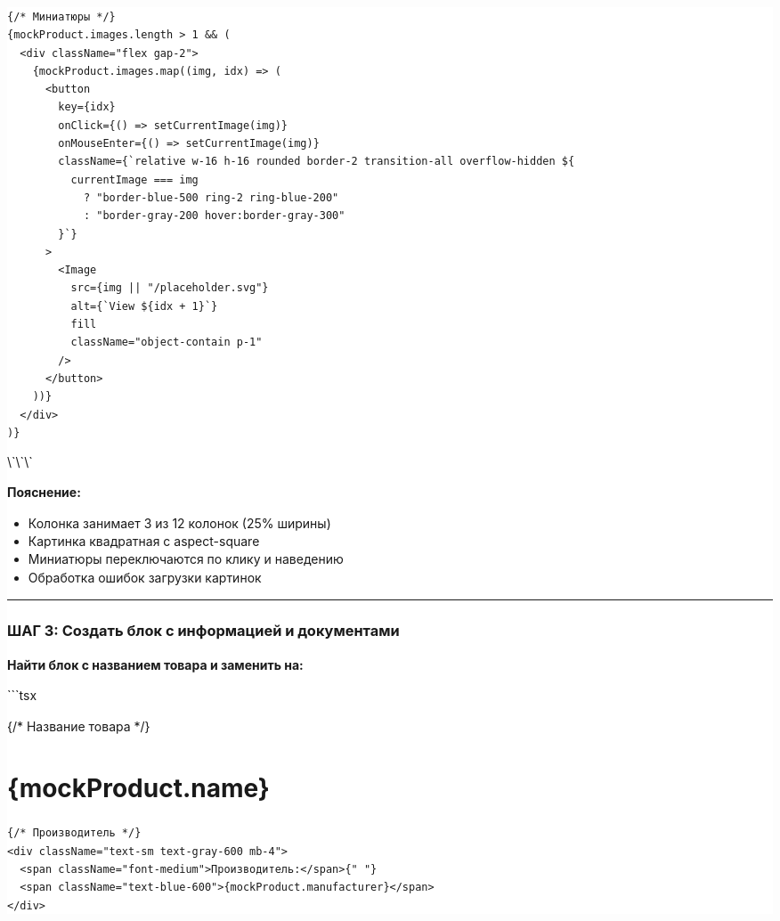    {/* Миниатюры */}
    {mockProduct.images.length > 1 && (
      <div className="flex gap-2">
        {mockProduct.images.map((img, idx) => (
          <button
            key={idx}
            onClick={() => setCurrentImage(img)}
            onMouseEnter={() => setCurrentImage(img)}
            className={`relative w-16 h-16 rounded border-2 transition-all overflow-hidden ${
              currentImage === img
                ? "border-blue-500 ring-2 ring-blue-200"
                : "border-gray-200 hover:border-gray-300"
            }`}
          >
            <Image
              src={img || "/placeholder.svg"}
              alt={`View ${idx + 1}`}
              fill
              className="object-contain p-1"
            />
          </button>
        ))}
      </div>
    )}
  </div>
</div>
\`\`\`

**Пояснение:** 
- Колонка занимает 3 из 12 колонок (25% ширины)
- Картинка квадратная с aspect-square
- Миниатюры переключаются по клику и наведению
- Обработка ошибок загрузки картинок

---

### ШАГ 3: Создать блок с информацией и документами

**Найти блок с названием товара и заменить на:**

\`\`\`tsx
<div className="lg:col-span-5">
  <div className="bg-white rounded-lg border p-6">
    {/* Название товара */}
    <h1 className="text-2xl font-bold text-gray-900 mb-2 line-clamp-3">
      {mockProduct.name}
    </h1>

    {/* Производитель */}
    <div className="text-sm text-gray-600 mb-4">
      <span className="font-medium">Производитель:</span>{" "}
      <span className="text-blue-600">{mockProduct.manufacturer}</span>
    </div>
